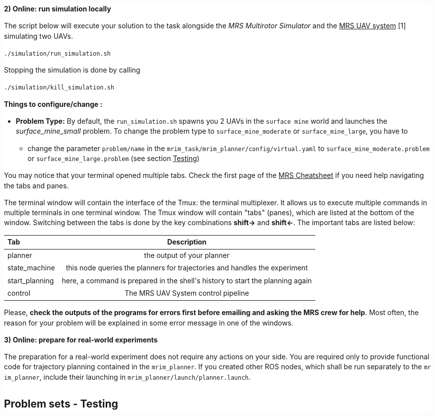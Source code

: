 **2) Online: run simulation locally**

The script below will execute your solution to the task alongside the *MRS Multirotor Simulator* and the [MRS UAV system](https://github.com/ctu-mrs/mrs_uav_system) [1] simulating two UAVs.
```bash
./simulation/run_simulation.sh
```
Stopping the simulation is done by calling
```bash
./simulation/kill_simulation.sh
```
**Things to configure/change :**

* **Problem Type:** By default, the `run_simulation.sh` spawns you 2 UAVs in the `surface mine` world and launches the *surface_mine_small* problem.
To change the problem type to `surface_mine_moderate` or `surface_mine_large`, you have to

  * change the parameter `problem/name` in the `mrim_task/mrim_planner/config/virtual.yaml` to `surface_mine_moderate.problem` or `surface_mine_large.problem` (see section [Testing](https://github.com/ctu-mrs/summer-school-2025?tab=readme-ov-file#problem-sets---testing))

You may notice that your terminal opened multiple tabs.
Check the first page of the [MRS Cheatsheet](https://github.com/ctu-mrs/mrs_cheatsheet) if you need help navigating the tabs and panes.

The terminal window will contain the interface of the Tmux: the terminal multiplexer.
It allows us to execute multiple commands in multiple terminals in one terminal window.
The Tmux window will contain "tabs" (panes), which are listed at the bottom of the window.
Switching between the tabs is done by the key combinations **shift→** and **shift←**.
The important tabs are listed below:

| Tab            | Description                                                                    |
| :---           | :---:                                                                          |
| planner        | the output of your planner                                                     |
| state_machine  | this node queries the planners for trajectories and handles the experiment     |
| start_planning | here, a command is prepared in the shell's history to start the planning again |
| control        | The MRS UAV System control pipeline                                            |

Please, **check the outputs of the programs for errors first before emailing and asking the MRS crew for help**.
Most often, the reason for your problem will be explained in some error message in one of the windows.

**3) Online: prepare for real-world experiments**

The preparation for a real-world experiment does not require any actions on your side.
You are required only to provide functional code for trajectory planning contained in the `mrim_planner`.
If you created other ROS nodes, which shall be run separately to the `mrim_planner`, include their launching in `mrim_planner/launch/planner.launch`.

## Problem sets - Testing
